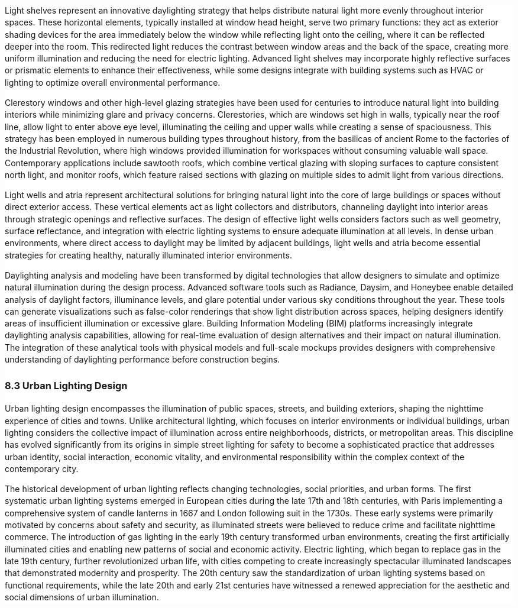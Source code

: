 Light shelves represent an innovative daylighting strategy that helps distribute natural light more evenly throughout interior spaces. These horizontal elements, typically installed at window head height, serve two primary functions: they act as exterior shading devices for the area immediately below the window while reflecting light onto the ceiling, where it can be reflected deeper into the room. This redirected light reduces the contrast between window areas and the back of the space, creating more uniform illumination and reducing the need for electric lighting. Advanced light shelves may incorporate highly reflective surfaces or prismatic elements to enhance their effectiveness, while some designs integrate with building systems such as HVAC or lighting to optimize overall environmental performance.

Clerestory windows and other high-level glazing strategies have been used for centuries to introduce natural light into building interiors while minimizing glare and privacy concerns. Clerestories, which are windows set high in walls, typically near the roof line, allow light to enter above eye level, illuminating the ceiling and upper walls while creating a sense of spaciousness. This strategy has been employed in numerous building types throughout history, from the basilicas of ancient Rome to the factories of the Industrial Revolution, where high windows provided illumination for workspaces without consuming valuable wall space. Contemporary applications include sawtooth roofs, which combine vertical glazing with sloping surfaces to capture consistent north light, and monitor roofs, which feature raised sections with glazing on multiple sides to admit light from various directions.

Light wells and atria represent architectural solutions for bringing natural light into the core of large buildings or spaces without direct exterior access. These vertical elements act as light collectors and distributors, channeling daylight into interior areas through strategic openings and reflective surfaces. The design of effective light wells considers factors such as well geometry, surface reflectance, and integration with electric lighting systems to ensure adequate illumination at all levels. In dense urban environments, where direct access to daylight may be limited by adjacent buildings, light wells and atria become essential strategies for creating healthy, naturally illuminated interior environments.

Daylighting analysis and modeling have been transformed by digital technologies that allow designers to simulate and optimize natural illumination during the design process. Advanced software tools such as Radiance, Daysim, and Honeybee enable detailed analysis of daylight factors, illuminance levels, and glare potential under various sky conditions throughout the year. These tools can generate visualizations such as false-color renderings that show light distribution across spaces, helping designers identify areas of insufficient illumination or excessive glare. Building Information Modeling (BIM) platforms increasingly integrate daylighting analysis capabilities, allowing for real-time evaluation of design alternatives and their impact on natural illumination. The integration of these analytical tools with physical models and full-scale mockups provides designers with comprehensive understanding of daylighting performance before construction begins.

### 8.3 Urban Lighting Design

Urban lighting design encompasses the illumination of public spaces, streets, and building exteriors, shaping the nighttime experience of cities and towns. Unlike architectural lighting, which focuses on interior environments or individual buildings, urban lighting considers the collective impact of illumination across entire neighborhoods, districts, or metropolitan areas. This discipline has evolved significantly from its origins in simple street lighting for safety to become a sophisticated practice that addresses urban identity, social interaction, economic vitality, and environmental responsibility within the complex context of the contemporary city.

The historical development of urban lighting reflects changing technologies, social priorities, and urban forms. The first systematic urban lighting systems emerged in European cities during the late 17th and 18th centuries, with Paris implementing a comprehensive system of candle lanterns in 1667 and London following suit in the 1730s. These early systems were primarily motivated by concerns about safety and security, as illuminated streets were believed to reduce crime and facilitate nighttime commerce. The introduction of gas lighting in the early 19th century transformed urban environments, creating the first artificially illuminated cities and enabling new patterns of social and economic activity. Electric lighting, which began to replace gas in the late 19th century, further revolutionized urban life, with cities competing to create increasingly spectacular illuminated landscapes that demonstrated modernity and prosperity. The 20th century saw the standardization of urban lighting systems based on functional requirements, while the late 20th and early 21st centuries have witnessed a renewed appreciation for the aesthetic and social dimensions of urban illumination.
